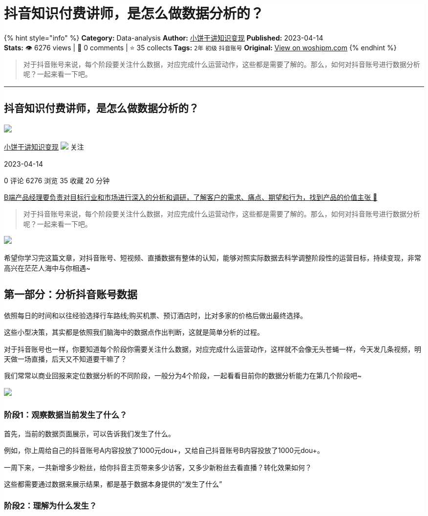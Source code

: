 # 抖音知识付费讲师，是怎么做数据分析的？
{% hint style="info" %}
**Category:** Data-analysis
**Author:** [小饼干讲知识变现](https://www.woshipm.com/u/1274589)
**Published:** 2023-04-14  
**Stats:** 👁️ 6276 views | 💬 0 comments | ⭐ 35 collects
**Tags:** `2年` `初级` `抖音账号`
**Original:** [View on woshipm.com](https://www.woshipm.com/data-analysis/5805281.html)
{% endhint %}
> 对于抖音账号来说，每个阶段要关注什么数据，对应完成什么运营动作，这些都是需要了解的。那么，如何对抖音账号进行数据分析呢？一起来看一下吧。

---

## 抖音知识付费讲师，是怎么做数据分析的？

[![](https://image.woshipm.com/wp-files/2021/05/x8Ei9dMvWTeMlSdZnxvW.jpg!/both/72x72)](https://www.woshipm.com/u/1274589)

[小饼干讲知识变现](https://www.woshipm.com/u/1274589) ![](https://static.woshipm.com/tag/1121_1@2x.png) 关注

2023-04-14

0 评论 6276 浏览 35 收藏 20 分钟

[B端产品经理要负责对目标行业和市场进行深入的分析和调研，了解客户的需求、痛点、期望和行为，找到产品的价值主张 🔗](https://ke.qidianla.com/courses/bcpm)

> 对于抖音账号来说，每个阶段要关注什么数据，对应完成什么运营动作，这些都是需要了解的。那么，如何对抖音账号进行数据分析呢？一起来看一下吧。

![](https://image.woshipm.com/2023/04/13/a66ce374-d9ee-11ed-bd74-00163e0b5ff3.jpg)

希望你学习完这篇文章，对抖音账号、短视频、直播数据有整体的认知，能够对照实际数据去科学调整阶段性的运营目标，持续变现，非常高兴在茫茫人海中与你相遇~

## 第一部分：分析抖音账号数据

依照每日的时间和以往经验选择行车路线;购买机票、预订酒店时，比对多家的价格后做出最终选择。

这些小型决策，其实都是依照我们脑海中的数据点作出判断，这就是简单分析的过程。

对于抖音账号也一样，你要知道每个阶段你需要关注什么数据，对应完成什么运营动作，这样就不会像无头苍蝇一样，今天发几条视频，明天做一场直播，后天又不知道要干嘛了？

我们常常以商业回报来定位数据分析的不同阶段，一般分为4个阶段，一起看看目前你的数据分析能力在第几个阶段吧~

![](https://image.woshipm.com/2023/04/13/bcd1fb90-d9c6-11ed-84bb-00163e0b5ff3.png)

### 阶段1：观察数据当前发生了什么？

首先，当前的数据页面展示，可以告诉我们发生了什么。

例如，你上周给自己的抖音账号A内容投放了1000元dou+，又给自己抖音账号B内容投放了1000元dou+。

一周下来，一共新增多少粉丝，给你抖音主页带来多少访客，又多少新粉丝去看直播？转化效果如何？

这些都需要通过数据来展示结果，都是基于数据本身提供的“发生了什么”

### 阶段2：理解为什么发生？
